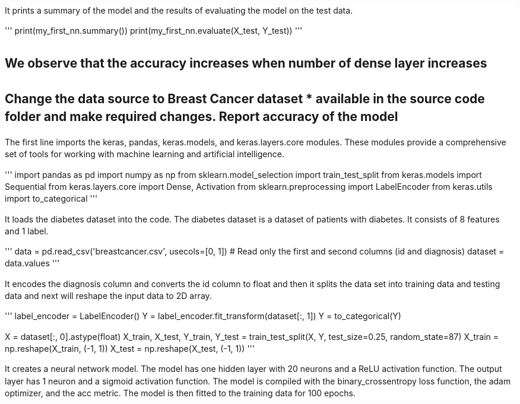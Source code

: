 It prints a summary of the model and the results of evaluating the model on the test data.

'''
print(my_first_nn.summary())
print(my_first_nn.evaluate(X_test, Y_test))
'''
## We observe that the accuracy increases when number of dense layer increases

## Change the data source to Breast Cancer dataset * available in the source code folder and make required changes. Report accuracy of the model

The first line imports the keras, pandas, keras.models, and keras.layers.core modules. These modules provide a comprehensive set of tools for working with machine learning and artificial intelligence.

'''
import pandas as pd
import numpy as np
from sklearn.model_selection import train_test_split
from keras.models import Sequential
from keras.layers.core import Dense, Activation
from sklearn.preprocessing import LabelEncoder
from keras.utils import to_categorical
'''

 It loads the diabetes dataset into the code. The diabetes dataset is a dataset of patients with diabetes. It consists of 8 features and 1 label.

'''
data = pd.read_csv('breastcancer.csv', usecols=[0, 1])  # Read only the first and second columns (id and diagnosis)
dataset = data.values
'''

It encodes the diagnosis column and converts the id column to float and then it splits the data set into training data and testing data and next will reshape the input data to 2D array.

'''
label_encoder = LabelEncoder()
Y = label_encoder.fit_transform(dataset[:, 1])
Y = to_categorical(Y)


X = dataset[:, 0].astype(float)
X_train, X_test, Y_train, Y_test = train_test_split(X, Y, test_size=0.25, random_state=87)
X_train = np.reshape(X_train, (-1, 1))
X_test = np.reshape(X_test, (-1, 1))
'''

It creates a neural network model. The model has one hidden layer with 20 neurons and a ReLU activation function. The output layer has 1 neuron and a sigmoid activation function. The model is compiled with the binary_crossentropy loss function, the adam optimizer, and the acc metric. The model is then fitted to the training data for 100 epochs.
